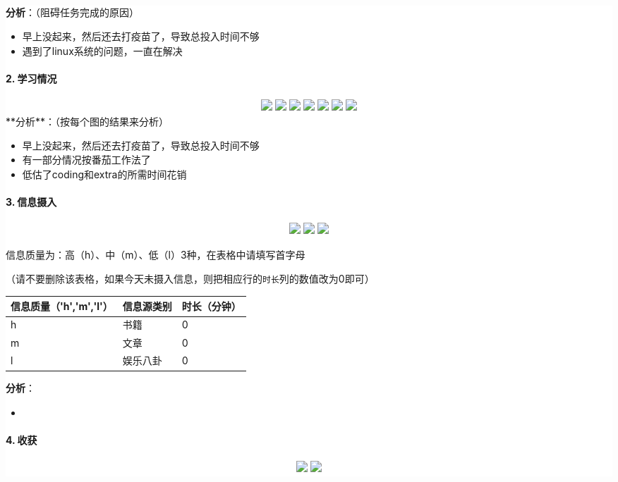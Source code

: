 **分析**：（阻碍任务完成的原因）

- 早上没起来，然后还去打疫苗了，导致总投入时间不够
- 遇到了linux系统的问题，一直在解决

#### 2. 学习情况
<center class='half'>
<img src='https://gitee.com/holmescao/figure-bed/raw/master/img/2021-05-14_09-45-02_Figure1-activate-bar-20210513_20210513.png' width='230;' />
<img src='https://gitee.com/holmescao/figure-bed/raw/master/img/2021-05-14_09-45-19_Figure2-activate-waterfall-20210507_20210513.png' width='230;' />
<img src='https://gitee.com/holmescao/figure-bed/raw/master/img/2021-05-14_09-45-23_Figure3-activate-bar-20210414_20210513.png' width='230;' />
<img src='https://gitee.com/holmescao/figure-bed/raw/master/img/2021-05-14_09-45-26_Figure4-investment-pie-20210414_20210513.png' width='230;' />
<img src='https://gitee.com/holmescao/figure-bed/raw/master/img/2021-05-14_09-45-30_Figure5-activate-brokenbarh-20210507_20210513.png' width='230;' />
<img src='https://gitee.com/holmescao/figure-bed/raw/master/img/2021-05-14_09-45-34_Figure6-activate-predict-bar-20210513_20210513.png' width='230;' />
<img src='https://gitee.com/holmescao/figure-bed/raw/master/img/2021-05-14_09-45-39_Figure7-activate-calendar-20200514_20210513.png' width='500;' />
</center>
**分析**：（按每个图的结果来分析）

- 早上没起来，然后还去打疫苗了，导致总投入时间不够
- 有一部分情况按番茄工作法了
- 低估了coding和extra的所需时间花销

#### 3. 信息摄入
<center class='half'>
<img src='https://gitee.com/holmescao/figure-bed/raw/master/img/2021-05-14_09-45-43_Figure1-dayinformation-pie-20210513_20210513.png' width='230;' />
<img src='https://gitee.com/holmescao/figure-bed/raw/master/img/2021-05-14_09-45-46_Figure2-dayinformation-stackbar-20210513_20210513.png' width='230;' />
<img src='https://gitee.com/holmescao/figure-bed/raw/master/img/2021-05-14_09-45-51_Figure3-monthinformation-stackbar-20210414_20210513.png' width='270;' />
</center>

信息质量为：高（h）、中（m）、低（l）3种，在表格中请填写首字母

（请不要删除该表格，如果今天未摄入信息，则把相应行的`时长`列的数值改为0即可）

| 信息质量（'h','m','l'） | 信息源类别 | 时长（分钟） |
| ----------------------- | ---------- | ------------ |
| h                       | 书籍       | 0            |
| m                       | 文章       | 0            |
| l                       | 娱乐八卦   | 0            |

**分析**：

- 

#### 4. 收获
<center class='half'>
<img src='https://gitee.com/holmescao/figure-bed/raw/master/img/2021-05-14_09-45-56_Figure1-harvest-cloud-20200514_20210513.png' width='300;' />
<img src='https://gitee.com/holmescao/figure-bed/raw/master/img/2021-05-14_09-46-01_Figure2-harvest-vbar-20200514_20210513.png' width='300;' />
</center>
